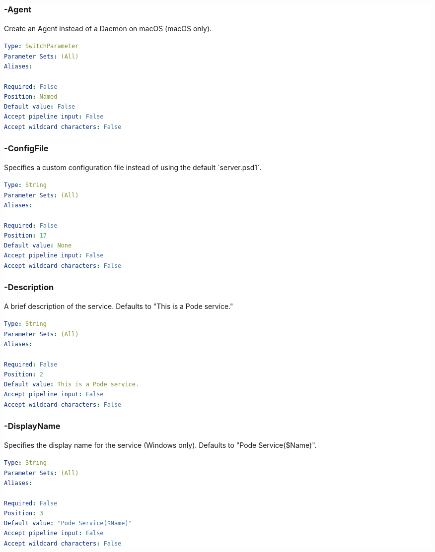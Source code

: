 ### -Agent
Create an Agent instead of a Daemon on macOS (macOS only).

```yaml
Type: SwitchParameter
Parameter Sets: (All)
Aliases:

Required: False
Position: Named
Default value: False
Accept pipeline input: False
Accept wildcard characters: False
```

### -ConfigFile
Specifies a custom configuration file instead of using the default \`server.psd1\`.

```yaml
Type: String
Parameter Sets: (All)
Aliases:

Required: False
Position: 17
Default value: None
Accept pipeline input: False
Accept wildcard characters: False
```

### -Description
A brief description of the service.
Defaults to "This is a Pode service."

```yaml
Type: String
Parameter Sets: (All)
Aliases:

Required: False
Position: 2
Default value: This is a Pode service.
Accept pipeline input: False
Accept wildcard characters: False
```

### -DisplayName
Specifies the display name for the service (Windows only).
Defaults to "Pode Service($Name)".

```yaml
Type: String
Parameter Sets: (All)
Aliases:

Required: False
Position: 3
Default value: "Pode Service($Name)"
Accept pipeline input: False
Accept wildcard characters: False
```
